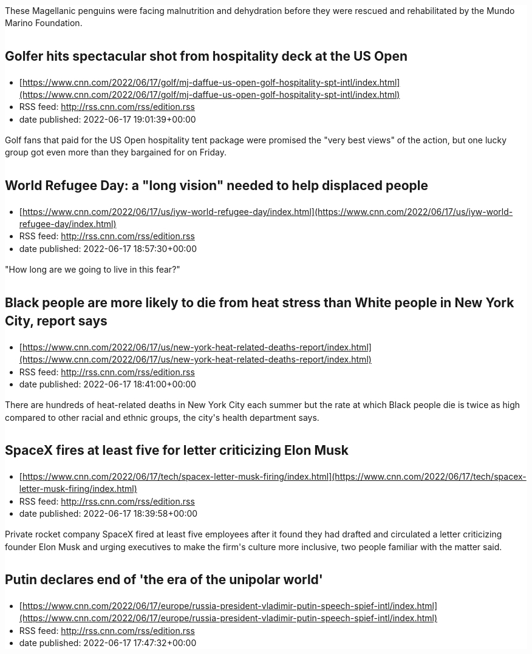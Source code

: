 These Magellanic penguins were facing malnutrition and dehydration before they were rescued and rehabilitated by the Mundo Marino Foundation.

## Golfer hits spectacular shot from hospitality deck at the US Open
 - [https://www.cnn.com/2022/06/17/golf/mj-daffue-us-open-golf-hospitality-spt-intl/index.html](https://www.cnn.com/2022/06/17/golf/mj-daffue-us-open-golf-hospitality-spt-intl/index.html)
 - RSS feed: http://rss.cnn.com/rss/edition.rss
 - date published: 2022-06-17 19:01:39+00:00

Golf fans that paid for the US Open hospitality tent package were promised the "very best views" of the action, but one lucky group got even more than they bargained for on Friday.

## World Refugee Day: a "long vision" needed to help displaced people
 - [https://www.cnn.com/2022/06/17/us/iyw-world-refugee-day/index.html](https://www.cnn.com/2022/06/17/us/iyw-world-refugee-day/index.html)
 - RSS feed: http://rss.cnn.com/rss/edition.rss
 - date published: 2022-06-17 18:57:30+00:00

"How long are we going to live in this fear?"

## Black people are more likely to die from heat stress than White people in New York City, report says
 - [https://www.cnn.com/2022/06/17/us/new-york-heat-related-deaths-report/index.html](https://www.cnn.com/2022/06/17/us/new-york-heat-related-deaths-report/index.html)
 - RSS feed: http://rss.cnn.com/rss/edition.rss
 - date published: 2022-06-17 18:41:00+00:00

There are hundreds of heat-related deaths in New York City each summer but the rate at which Black people die is twice as high compared to other racial and ethnic groups, the city's health department says.

## SpaceX fires at least five for letter criticizing Elon Musk
 - [https://www.cnn.com/2022/06/17/tech/spacex-letter-musk-firing/index.html](https://www.cnn.com/2022/06/17/tech/spacex-letter-musk-firing/index.html)
 - RSS feed: http://rss.cnn.com/rss/edition.rss
 - date published: 2022-06-17 18:39:58+00:00

Private rocket company SpaceX fired at least five employees after it found they had drafted and circulated a letter criticizing founder Elon Musk and urging executives to make the firm's culture more inclusive, two people familiar with the matter said.

## Putin declares end of 'the era of the unipolar world'
 - [https://www.cnn.com/2022/06/17/europe/russia-president-vladimir-putin-speech-spief-intl/index.html](https://www.cnn.com/2022/06/17/europe/russia-president-vladimir-putin-speech-spief-intl/index.html)
 - RSS feed: http://rss.cnn.com/rss/edition.rss
 - date published: 2022-06-17 17:47:32+00:00

